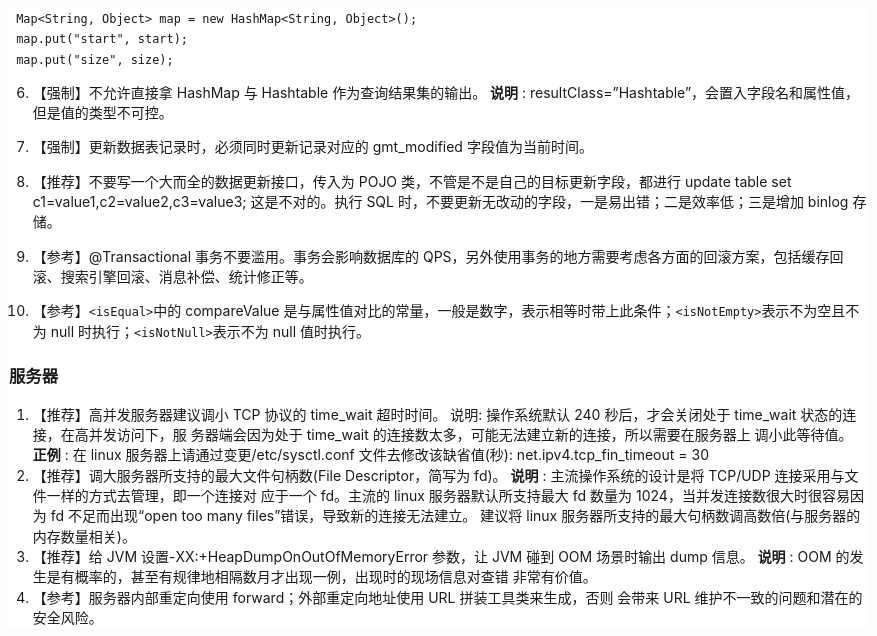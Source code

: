   ```
    Map<String, Object> map = new HashMap<String, Object>();
    map.put("start", start);
    map.put("size", size);
   ```

6. 【强制】不允许直接拿 HashMap 与 Hashtable 作为查询结果集的输出。
   **说明** : resultClass=”Hashtable”，会置入字段名和属性值，但是值的类型不可控。

7. 【强制】更新数据表记录时，必须同时更新记录对应的 gmt_modified 字段值为当前时间。

8. 【推荐】不要写一个大而全的数据更新接口，传入为 POJO 类，不管是不是自己的目标更新字段，都进行 update table set c1=value1,c2=value2,c3=value3; 这是不对的。执行 SQL 时，不要更新无改动的字段，一是易出错；二是效率低；三是增加 binlog 存储。

9. 【参考】@Transactional 事务不要滥用。事务会影响数据库的 QPS，另外使用事务的地方需要考虑各方面的回滚方案，包括缓存回滚、搜索引擎回滚、消息补偿、统计修正等。

10. 【参考】`<isEqual>`中的 compareValue 是与属性值对比的常量，一般是数字，表示相等时带上此条件；`<isNotEmpty>`表示不为空且不为 null 时执行；`<isNotNull>`表示不为 null 值时执行。

### 服务器

1. 【推荐】高并发服务器建议调小 TCP 协议的 time_wait 超时时间。 说明: 操作系统默认 240 秒后，才会关闭处于 time_wait 状态的连接，在高并发访问下，服 务器端会因为处于 time_wait 的连接数太多，可能无法建立新的连接，所以需要在服务器上 调小此等待值。
   **正例** : 在 linux 服务器上请通过变更/etc/sysctl.conf 文件去修改该缺省值(秒): net.ipv4.tcp_fin_timeout = 30
2. 【推荐】调大服务器所支持的最大文件句柄数(File Descriptor，简写为 fd)。
   **说明** : 主流操作系统的设计是将 TCP/UDP 连接采用与文件一样的方式去管理，即一个连接对 应于一个 fd。主流的 linux 服务器默认所支持最大 fd 数量为 1024，当并发连接数很大时很容易因为 fd 不足而出现“open too many files”错误，导致新的连接无法建立。 建议将 linux 服务器所支持的最大句柄数调高数倍(与服务器的内存数量相关)。
3. 【推荐】给 JVM 设置-XX:+HeapDumpOnOutOfMemoryError 参数，让 JVM 碰到 OOM 场景时输出 dump 信息。
   **说明** : OOM 的发生是有概率的，甚至有规律地相隔数月才出现一例，出现时的现场信息对查错 非常有价值。
4. 【参考】服务器内部重定向使用 forward；外部重定向地址使用 URL 拼装工具类来生成，否则 会带来 URL 维护不一致的问题和潜在的安全风险。